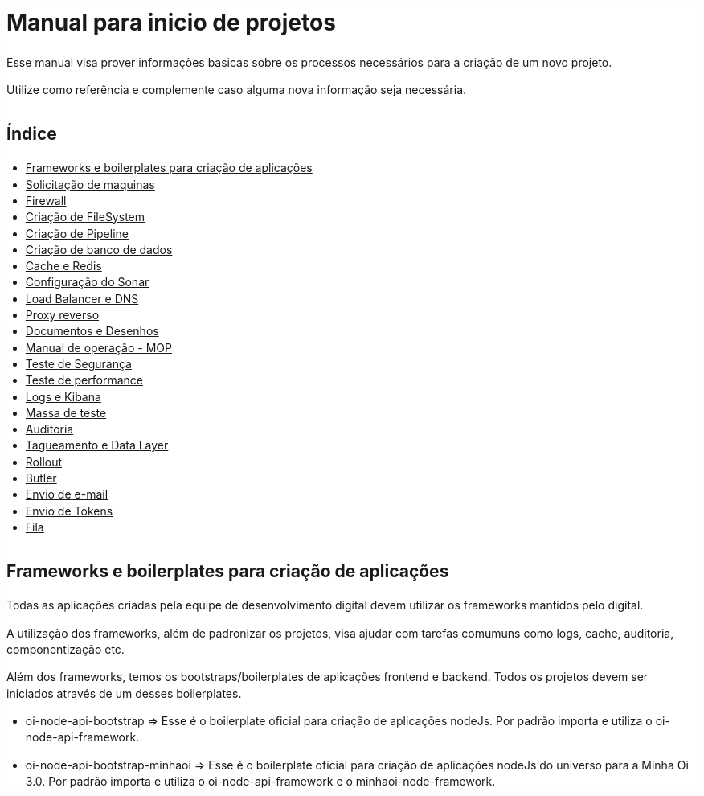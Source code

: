 # Manual para inicio de projetos

Esse manual visa prover informações basicas sobre os processos necessários para a criação de um novo projeto.

Utilize como referência e complemente caso alguma nova informação seja necessária.

## Índice

- [Frameworks e boilerplates para criação de aplicações](#frameworks-e-boilerplates-para-criação-de-aplicações)
- [Solicitação de maquinas](#solicitação-de-maquinas)
- [Firewall](#firewall)
- [Criação de FileSystem](#criação-de-filesystem)
- [Criação de Pipeline](#criação-de-pipeline)
- [Criação de banco de dados](#criação-de-banco-de-dados)
- [Cache e Redis](#cache-e-redis)
- [Configuração do Sonar](#configuração-do-sonar)
- [Load Balancer e DNS](#load-balancer-e-dns)
- [Proxy reverso](#proxy-reverso)
- [Documentos e Desenhos](#documentos-e-esenhos)
- [Manual de operação - MOP](#manual-de-operação-mop)
- [Teste de Segurança](#teste-de-egurança)
- [Teste de performance](#teste-de-performance)
- [Logs e Kibana](#logs-e-kibana)
- [Massa de teste](#massa-de-teste)
- [Auditoria](#auditoria)
- [Tagueamento e Data Layer](#tagueamento-e-data-layer)
- [Rollout](#rollout)
- [Butler](#butler)
- [Envio de e-mail](#envio-de-e-mail)
- [Envio de Tokens](#envio-de-tokens)
- [Fila](#fila)

## Frameworks e boilerplates para criação de aplicações

Todas as aplicações criadas pela equipe de desenvolvimento digital devem utilizar os frameworks mantidos pelo digital.

A utilização dos frameworks, além de padronizar os projetos, visa ajudar com tarefas comumuns como logs, cache, auditoria, componentização etc.

Além dos frameworks, temos os bootstraps/boilerplates de aplicações frontend e backend. Todos os projetos devem ser iniciados através de 
um desses boilerplates.

- oi-node-api-bootstrap => Esse é o boilerplate oficial para criação de aplicações nodeJs. Por padrão importa e utiliza o oi-node-api-framework.

- oi-node-api-bootstrap-minhaoi => Esse é o boilerplate oficial para criação de aplicações nodeJs do universo para a Minha Oi 3.0. Por padrão importa e utiliza o oi-node-api-framework e o minhaoi-node-framework. 
